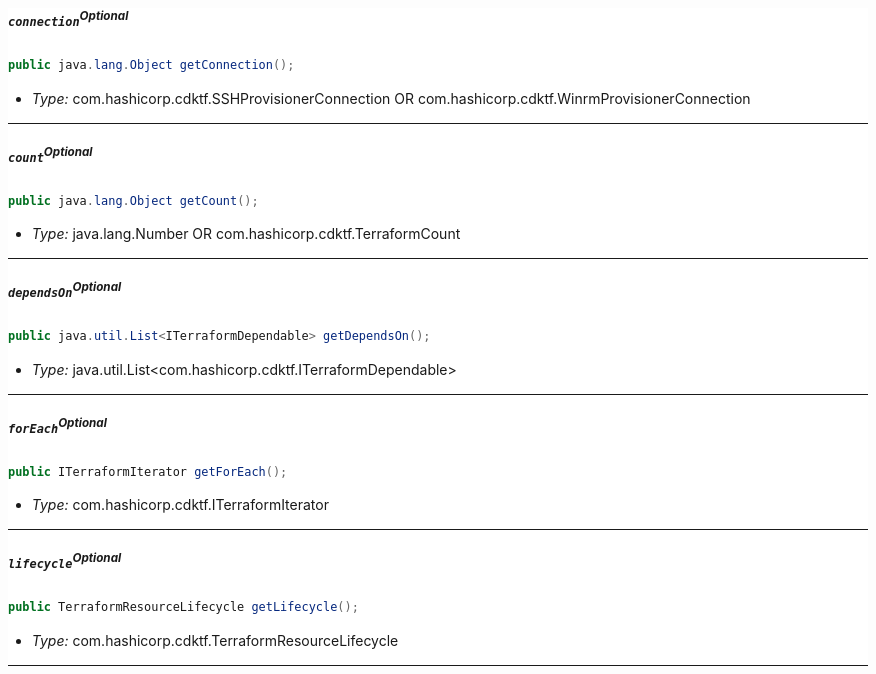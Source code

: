 
##### `connection`<sup>Optional</sup> <a name="connection" id="@cdktf/provider-datadog.organizationSettings.OrganizationSettingsConfig.property.connection"></a>

```java
public java.lang.Object getConnection();
```

- *Type:* com.hashicorp.cdktf.SSHProvisionerConnection OR com.hashicorp.cdktf.WinrmProvisionerConnection

---

##### `count`<sup>Optional</sup> <a name="count" id="@cdktf/provider-datadog.organizationSettings.OrganizationSettingsConfig.property.count"></a>

```java
public java.lang.Object getCount();
```

- *Type:* java.lang.Number OR com.hashicorp.cdktf.TerraformCount

---

##### `dependsOn`<sup>Optional</sup> <a name="dependsOn" id="@cdktf/provider-datadog.organizationSettings.OrganizationSettingsConfig.property.dependsOn"></a>

```java
public java.util.List<ITerraformDependable> getDependsOn();
```

- *Type:* java.util.List<com.hashicorp.cdktf.ITerraformDependable>

---

##### `forEach`<sup>Optional</sup> <a name="forEach" id="@cdktf/provider-datadog.organizationSettings.OrganizationSettingsConfig.property.forEach"></a>

```java
public ITerraformIterator getForEach();
```

- *Type:* com.hashicorp.cdktf.ITerraformIterator

---

##### `lifecycle`<sup>Optional</sup> <a name="lifecycle" id="@cdktf/provider-datadog.organizationSettings.OrganizationSettingsConfig.property.lifecycle"></a>

```java
public TerraformResourceLifecycle getLifecycle();
```

- *Type:* com.hashicorp.cdktf.TerraformResourceLifecycle

---